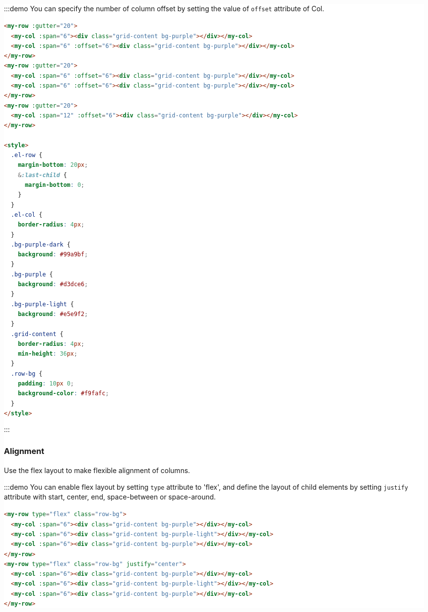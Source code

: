 :::demo You can specify the number of column offset by setting the value of `offset` attribute of Col.

```html
<my-row :gutter="20">
  <my-col :span="6"><div class="grid-content bg-purple"></div></my-col>
  <my-col :span="6" :offset="6"><div class="grid-content bg-purple"></div></my-col>
</my-row>
<my-row :gutter="20">
  <my-col :span="6" :offset="6"><div class="grid-content bg-purple"></div></my-col>
  <my-col :span="6" :offset="6"><div class="grid-content bg-purple"></div></my-col>
</my-row>
<my-row :gutter="20">
  <my-col :span="12" :offset="6"><div class="grid-content bg-purple"></div></my-col>
</my-row>

<style>
  .el-row {
    margin-bottom: 20px;
    &:last-child {
      margin-bottom: 0;
    }
  }
  .el-col {
    border-radius: 4px;
  }
  .bg-purple-dark {
    background: #99a9bf;
  }
  .bg-purple {
    background: #d3dce6;
  }
  .bg-purple-light {
    background: #e5e9f2;
  }
  .grid-content {
    border-radius: 4px;
    min-height: 36px;
  }
  .row-bg {
    padding: 10px 0;
    background-color: #f9fafc;
  }
</style>
```
:::

### Alignment

Use the flex layout to make flexible alignment of columns.

:::demo You can enable flex layout by setting `type` attribute to 'flex', and define the layout of child elements by setting `justify` attribute with start, center, end, space-between or space-around.
```html
<my-row type="flex" class="row-bg">
  <my-col :span="6"><div class="grid-content bg-purple"></div></my-col>
  <my-col :span="6"><div class="grid-content bg-purple-light"></div></my-col>
  <my-col :span="6"><div class="grid-content bg-purple"></div></my-col>
</my-row>
<my-row type="flex" class="row-bg" justify="center">
  <my-col :span="6"><div class="grid-content bg-purple"></div></my-col>
  <my-col :span="6"><div class="grid-content bg-purple-light"></div></my-col>
  <my-col :span="6"><div class="grid-content bg-purple"></div></my-col>
</my-row>
```